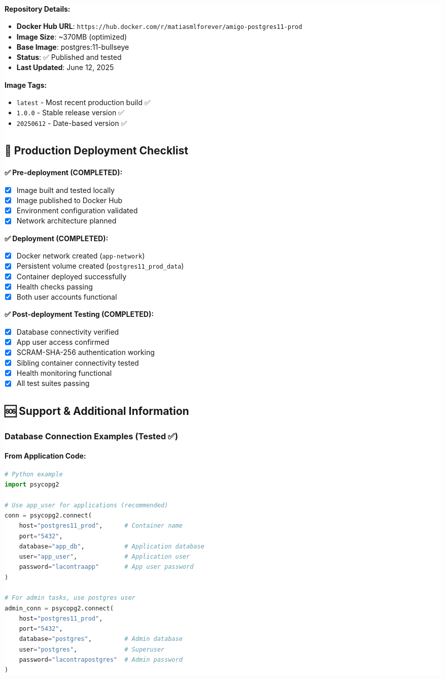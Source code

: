 **Repository Details:**
- **Docker Hub URL**: `https://hub.docker.com/r/matiasmlforever/amigo-postgres11-prod`
- **Image Size**: ~370MB (optimized)
- **Base Image**: postgres:11-bullseye  
- **Status**: ✅ Published and tested
- **Last Updated**: June 12, 2025

**Image Tags:**
- `latest` - Most recent production build ✅
- `1.0.0` - Stable release version ✅  
- `20250612` - Date-based version ✅

## 🎯 Production Deployment Checklist

**✅ Pre-deployment (COMPLETED):**
- [x] Image built and tested locally
- [x] Image published to Docker Hub  
- [x] Environment configuration validated
- [x] Network architecture planned

**✅ Deployment (COMPLETED):**
- [x] Docker network created (`app-network`)
- [x] Persistent volume created (`postgres11_prod_data`)
- [x] Container deployed successfully
- [x] Health checks passing
- [x] Both user accounts functional

**✅ Post-deployment Testing (COMPLETED):**
- [x] Database connectivity verified
- [x] App user access confirmed
- [x] SCRAM-SHA-256 authentication working
- [x] Sibling container connectivity tested
- [x] Health monitoring functional
- [x] All test suites passing

## 🆘 Support & Additional Information

### Database Connection Examples (Tested ✅)

**From Application Code:**
```python
# Python example
import psycopg2

# Use app_user for applications (recommended)
conn = psycopg2.connect(
    host="postgres11_prod",      # Container name
    port="5432", 
    database="app_db",           # Application database
    user="app_user",             # Application user
    password="lacontraapp"       # App user password
)

# For admin tasks, use postgres user
admin_conn = psycopg2.connect(
    host="postgres11_prod",
    port="5432",
    database="postgres",         # Admin database  
    user="postgres",             # Superuser
    password="lacontrapostgres"  # Admin password
)
```
